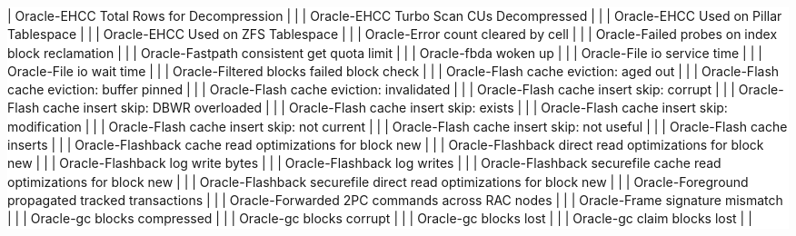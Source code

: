 | Oracle-EHCC Total Rows for Decompression                                                                                                                      |             |
| Oracle-EHCC Turbo Scan CUs Decompressed                                                                                                                       |             |
| Oracle-EHCC Used on Pillar Tablespace                                                                                                                         |             |
| Oracle-EHCC Used on ZFS Tablespace                                                                                                                            |             |
| Oracle-Error count cleared by cell                                                                                                                            |             |
| Oracle-Failed probes on index block reclamation                                                                                                               |             |
| Oracle-Fastpath consistent get quota limit                                                                                                                    |             |
| Oracle-fbda woken up                                                                                                                                          |             |
| Oracle-File io service time                                                                                                                                   |             |
| Oracle-File io wait time                                                                                                                                      |             |
| Oracle-Filtered blocks failed block check                                                                                                                     |             |
| Oracle-Flash cache eviction: aged out                                                                                                                         |             |
| Oracle-Flash cache eviction: buffer pinned                                                                                                                    |             |
| Oracle-Flash cache eviction: invalidated                                                                                                                      |             |
| Oracle-Flash cache insert skip: corrupt                                                                                                                       |             |
| Oracle-Flash cache insert skip: DBWR overloaded                                                                                                               |             |
| Oracle-Flash cache insert skip: exists                                                                                                                        |             |
| Oracle-Flash cache insert skip: modification                                                                                                                  |             |
| Oracle-Flash cache insert skip: not current                                                                                                                   |             |
| Oracle-Flash cache insert skip: not useful                                                                                                                    |             |
| Oracle-Flash cache inserts                                                                                                                                    |             |
| Oracle-Flashback cache read optimizations for block new                                                                                                       |             |
| Oracle-Flashback direct read optimizations for block new                                                                                                      |             |
| Oracle-Flashback log write bytes                                                                                                                              |             |
| Oracle-Flashback log writes                                                                                                                                   |             |
| Oracle-Flashback securefile cache read optimizations for block new                                                                                            |             |
| Oracle-Flashback securefile direct read optimizations for block new                                                                                           |             |
| Oracle-Foreground propagated tracked transactions                                                                                                             |             |
| Oracle-Forwarded 2PC commands across RAC nodes                                                                                                                |             |
| Oracle-Frame signature mismatch                                                                                                                               |             |
| Oracle-gc blocks compressed                                                                                                                                   |             |
| Oracle-gc blocks corrupt                                                                                                                                      |             |
| Oracle-gc blocks lost                                                                                                                                         |             |
| Oracle-gc claim blocks lost                                                                                                                                   |             |